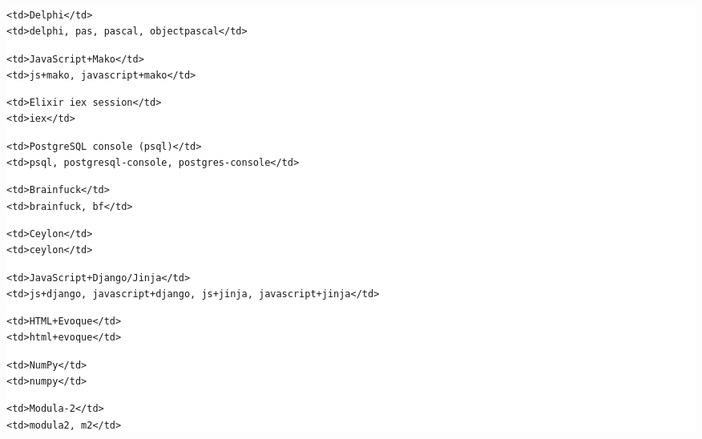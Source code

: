 <tr>

    <td>Delphi</td>
    <td>delphi, pas, pascal, objectpascal</td>
</tr>

<tr>

    <td>JavaScript+Mako</td>
    <td>js+mako, javascript+mako</td>
</tr>

<tr>

    <td>Elixir iex session</td>
    <td>iex</td>
</tr>

<tr>

    <td>PostgreSQL console (psql)</td>
    <td>psql, postgresql-console, postgres-console</td>
</tr>

<tr>

    <td>Brainfuck</td>
    <td>brainfuck, bf</td>
</tr>

<tr>

    <td>Ceylon</td>
    <td>ceylon</td>
</tr>

<tr>

    <td>JavaScript+Django/Jinja</td>
    <td>js+django, javascript+django, js+jinja, javascript+jinja</td>
</tr>

<tr>

    <td>HTML+Evoque</td>
    <td>html+evoque</td>
</tr>

<tr>

    <td>NumPy</td>
    <td>numpy</td>
</tr>

<tr>

    <td>Modula-2</td>
    <td>modula2, m2</td>
</tr>
